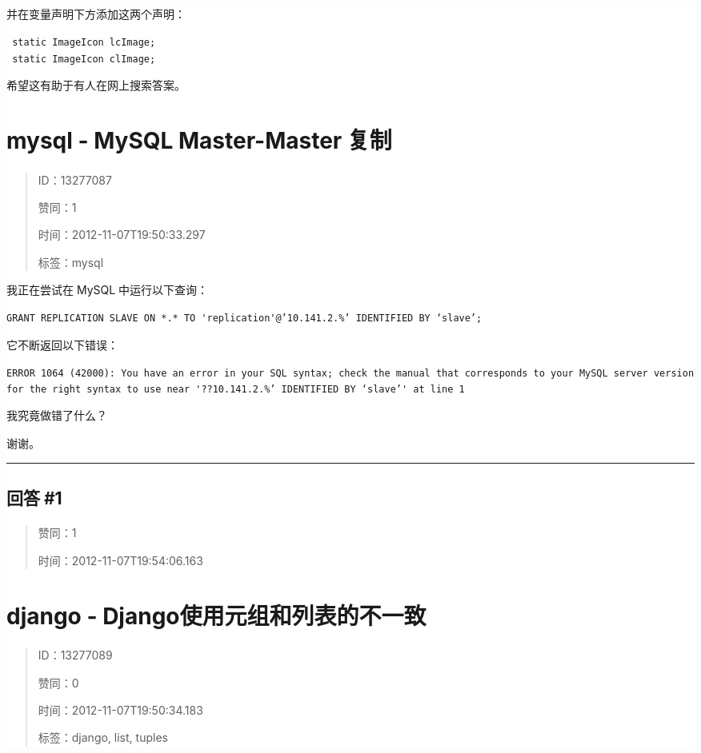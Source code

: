 并在变量声明下方添加这两个声明：

```
 static ImageIcon lcImage;
 static ImageIcon clImage; 
```

希望这有助于有人在网上搜索答案。

# mysql - MySQL Master-Master 复制

> ID：13277087
> 
> 赞同：1
> 
> 时间：2012-11-07T19:50:33.297
> 
> 标签：mysql

我正在尝试在 MySQL 中运行以下查询：

```
GRANT REPLICATION SLAVE ON *.* TO 'replication'@’10.141.2.%’ IDENTIFIED BY ‘slave’; 
```

它不断返回以下错误：

```
ERROR 1064 (42000): You have an error in your SQL syntax; check the manual that corresponds to your MySQL server version for the right syntax to use near '??10.141.2.%’ IDENTIFIED BY ‘slave’' at line 1 
```

我究竟做错了什么？

谢谢。

* * *

## 回答 #1

> 赞同：1
> 
> 时间：2012-11-07T19:54:06.163

# django - Django使用元组和列表的不一致

> ID：13277089
> 
> 赞同：0
> 
> 时间：2012-11-07T19:50:34.183
> 
> 标签：django, list, tuples
